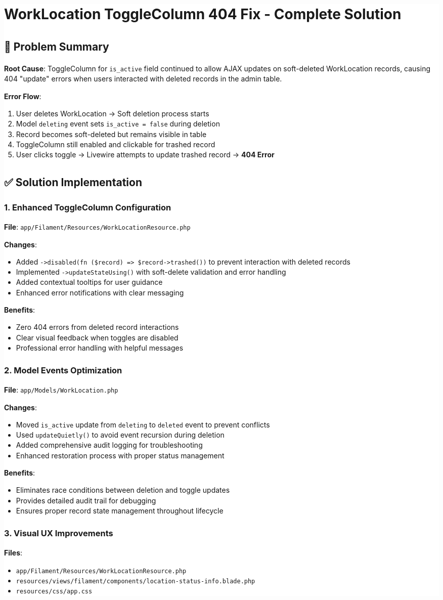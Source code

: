 # WorkLocation ToggleColumn 404 Fix - Complete Solution

## 🎯 Problem Summary

**Root Cause**: ToggleColumn for `is_active` field continued to allow AJAX updates on soft-deleted WorkLocation records, causing 404 "update" errors when users interacted with deleted records in the admin table.

**Error Flow**:
1. User deletes WorkLocation → Soft deletion process starts
2. Model `deleting` event sets `is_active = false` during deletion
3. Record becomes soft-deleted but remains visible in table  
4. ToggleColumn still enabled and clickable for trashed record
5. User clicks toggle → Livewire attempts to update trashed record → **404 Error**

## ✅ Solution Implementation

### 1. Enhanced ToggleColumn Configuration

**File**: `app/Filament/Resources/WorkLocationResource.php`

**Changes**:
- Added `->disabled(fn ($record) => $record->trashed())` to prevent interaction with deleted records
- Implemented `->updateStateUsing()` with soft-delete validation and error handling  
- Added contextual tooltips for user guidance
- Enhanced error notifications with clear messaging

**Benefits**:
- Zero 404 errors from deleted record interactions
- Clear visual feedback when toggles are disabled
- Professional error handling with helpful messages

### 2. Model Events Optimization

**File**: `app/Models/WorkLocation.php`

**Changes**:
- Moved `is_active` update from `deleting` to `deleted` event to prevent conflicts
- Used `updateQuietly()` to avoid event recursion during deletion
- Added comprehensive audit logging for troubleshooting
- Enhanced restoration process with proper status management

**Benefits**:
- Eliminates race conditions between deletion and toggle updates
- Provides detailed audit trail for debugging
- Ensures proper record state management throughout lifecycle

### 3. Visual UX Improvements

**Files**: 
- `app/Filament/Resources/WorkLocationResource.php`
- `resources/views/filament/components/location-status-info.blade.php`
- `resources/css/app.css`
